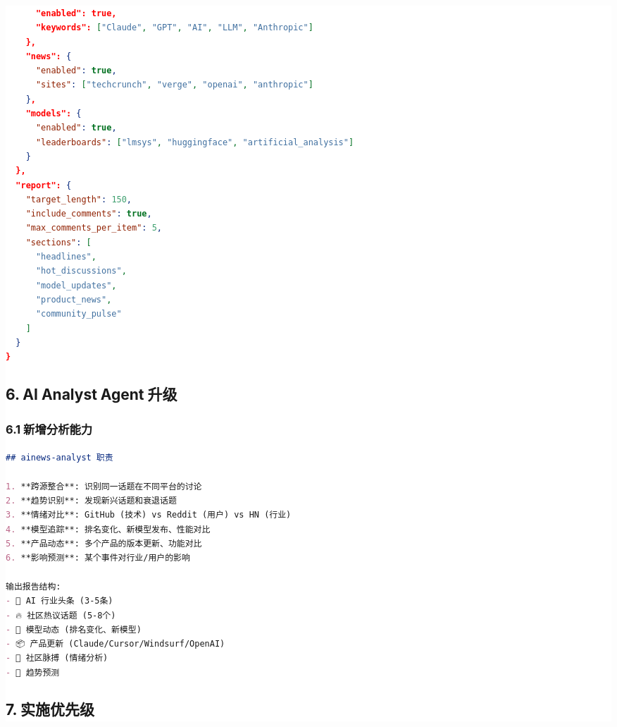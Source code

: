 ```json
      "enabled": true,
      "keywords": ["Claude", "GPT", "AI", "LLM", "Anthropic"]
    },
    "news": {
      "enabled": true,
      "sites": ["techcrunch", "verge", "openai", "anthropic"]
    },
    "models": {
      "enabled": true,
      "leaderboards": ["lmsys", "huggingface", "artificial_analysis"]
    }
  },
  "report": {
    "target_length": 150,
    "include_comments": true,
    "max_comments_per_item": 5,
    "sections": [
      "headlines",
      "hot_discussions",
      "model_updates",
      "product_news",
      "community_pulse"
    ]
  }
}
```

## 6. AI Analyst Agent 升级

### 6.1 新增分析能力

```markdown
## ainews-analyst 职责

1. **跨源整合**: 识别同一话题在不同平台的讨论
2. **趋势识别**: 发现新兴话题和衰退话题
3. **情绪对比**: GitHub (技术) vs Reddit (用户) vs HN (行业)
4. **模型追踪**: 排名变化、新模型发布、性能对比
5. **产品动态**: 多个产品的版本更新、功能对比
6. **影响预测**: 某个事件对行业/用户的影响

输出报告结构:
- 📰 AI 行业头条 (3-5条)
- 🔥 社区热议话题 (5-8个)
- 🤖 模型动态 (排名变化、新模型)
- 📦 产品更新 (Claude/Cursor/Windsurf/OpenAI)
- 💬 社区脉搏 (情绪分析)
- 🔮 趋势预测
```

## 7. 实施优先级
